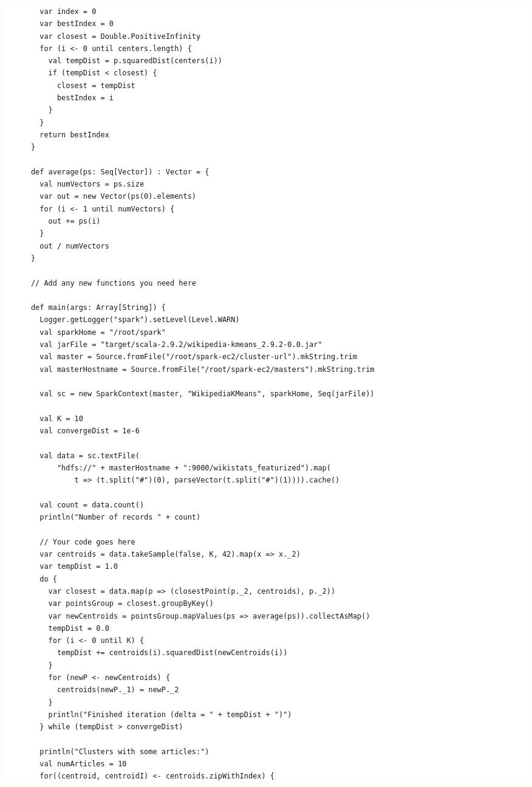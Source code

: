 ~~~
        var index = 0
        var bestIndex = 0
        var closest = Double.PositiveInfinity
        for (i <- 0 until centers.length) {
          val tempDist = p.squaredDist(centers(i))
          if (tempDist < closest) {
            closest = tempDist
            bestIndex = i
          }
        }
        return bestIndex
      }

      def average(ps: Seq[Vector]) : Vector = {
        val numVectors = ps.size
        var out = new Vector(ps(0).elements)
        for (i <- 1 until numVectors) {
          out += ps(i)
        }
        out / numVectors
      }

      // Add any new functions you need here

      def main(args: Array[String]) {
        Logger.getLogger("spark").setLevel(Level.WARN)
        val sparkHome = "/root/spark"
        val jarFile = "target/scala-2.9.2/wikipedia-kmeans_2.9.2-0.0.jar"
        val master = Source.fromFile("/root/spark-ec2/cluster-url").mkString.trim
        val masterHostname = Source.fromFile("/root/spark-ec2/masters").mkString.trim

        val sc = new SparkContext(master, "WikipediaKMeans", sparkHome, Seq(jarFile))

        val K = 10
        val convergeDist = 1e-6

        val data = sc.textFile(
            "hdfs://" + masterHostname + ":9000/wikistats_featurized").map(
                t => (t.split("#")(0), parseVector(t.split("#")(1)))).cache()

        val count = data.count()
        println("Number of records " + count)

        // Your code goes here
        var centroids = data.takeSample(false, K, 42).map(x => x._2)
        var tempDist = 1.0
        do {
          var closest = data.map(p => (closestPoint(p._2, centroids), p._2))
          var pointsGroup = closest.groupByKey()
          var newCentroids = pointsGroup.mapValues(ps => average(ps)).collectAsMap()
          tempDist = 0.0
          for (i <- 0 until K) {
            tempDist += centroids(i).squaredDist(newCentroids(i))
          }
          for (newP <- newCentroids) {
            centroids(newP._1) = newP._2
          }
          println("Finished iteration (delta = " + tempDist + ")")
        } while (tempDist > convergeDist)

        println("Clusters with some articles:")
        val numArticles = 10
        for((centroid, centroidI) <- centroids.zipWithIndex) {
~~~